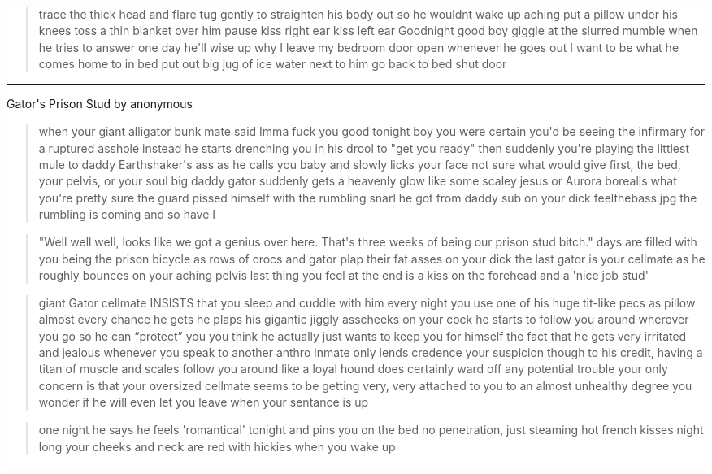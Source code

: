 >trace the thick head and flare
>tug gently to straighten his body out so he wouldnt wake up aching
>put a pillow under his knees
>toss a thin blanket over him
>pause
>kiss right ear
>kiss left ear
Goodnight good boy
>giggle at the slurred mumble when he tries to answer
>one day he'll wise up why I leave my bedroom door open whenever he goes out
>I want to be what he comes home to in bed
>put out big jug of ice water next to him
>go back to bed
>shut door

---
Gator's Prison Stud by anonymous

>when your giant alligator bunk mate said 
Imma fuck you good tonight boy
>you were certain you'd be seeing the infirmary for a ruptured asshole
>instead he starts drenching you in his drool to "get you ready"
>then suddenly you're playing the littlest mule to daddy Earthshaker's ass as he calls you baby and slowly licks your face
>not sure what would give first, the bed, your pelvis, or your soul
>big daddy gator suddenly gets a heavenly glow like some scaley jesus or Aurora borealis
>what
>you're pretty sure the guard pissed himself with the rumbling snarl he got from daddy sub on your dick
>feelthebass.jpg
>the rumbling is coming and so have I

>"Well well well, looks like we got a genius over here. That's three weeks of being our prison stud bitch."
>days are filled with you being the prison bicycle as rows of crocs and gator plap their fat asses on your dick
>the last gator is your cellmate as he roughly bounces on your aching pelvis
>last thing you feel at the end is a kiss on the forehead and a 'nice job stud'

>giant Gator cellmate INSISTS that you sleep and cuddle with him every night
>you use one of his huge tit-like pecs as pillow 
>almost every chance he gets he plaps his gigantic jiggly asscheeks on your cock
>he starts to follow you around wherever you go so he can “protect” you 
>you think he actually just wants to keep you for himself
>the fact that he gets very irritated and jealous whenever you speak to another anthro inmate only lends credence your suspicion
>though to his credit, having a titan of muscle and scales follow you around like a loyal hound does certainly ward off any potential trouble
>your only concern is that your oversized cellmate seems to be getting very, very attached to you to an almost unhealthy degree
>you wonder if he will even let you leave when your sentance is up

>one night he says he feels 'romantical' tonight and pins you on the bed
>no penetration, just steaming hot french kisses night long
>your cheeks and neck are red with hickies when you wake up

---